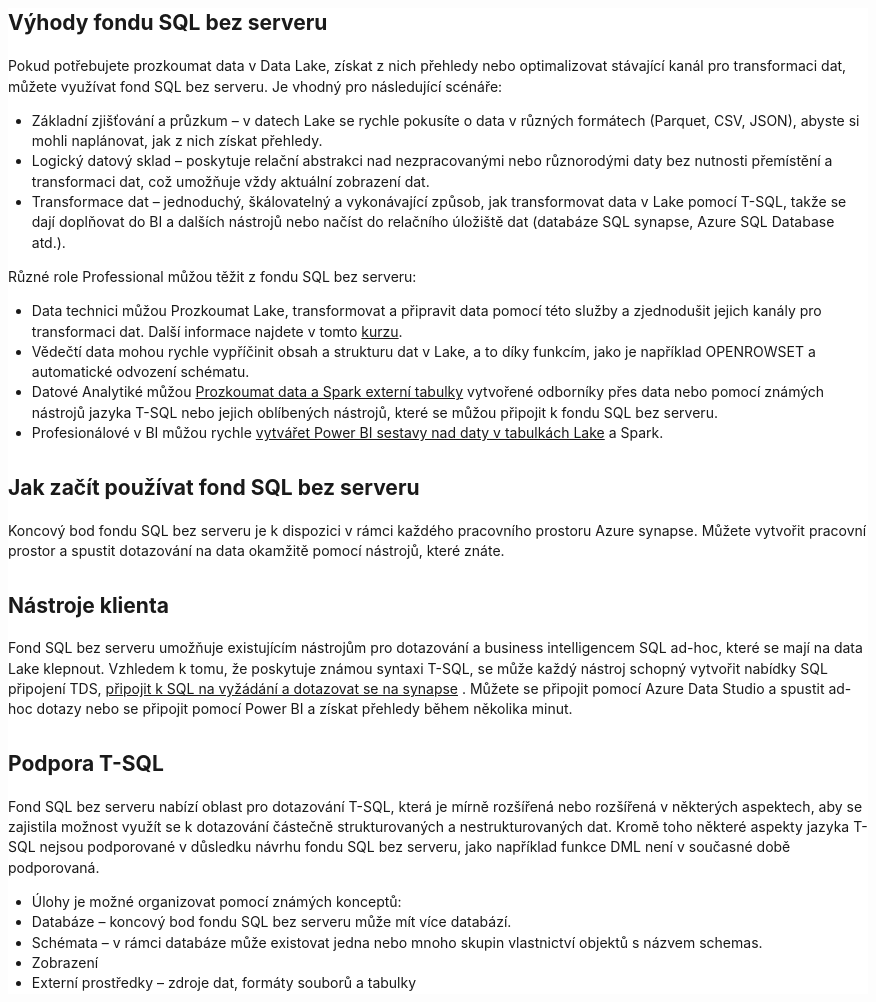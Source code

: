 ## <a name="serverless-sql-pool-benefits"></a>Výhody fondu SQL bez serveru

Pokud potřebujete prozkoumat data v Data Lake, získat z nich přehledy nebo optimalizovat stávající kanál pro transformaci dat, můžete využívat fond SQL bez serveru. Je vhodný pro následující scénáře:

- Základní zjišťování a průzkum – v datech Lake se rychle pokusíte o data v různých formátech (Parquet, CSV, JSON), abyste si mohli naplánovat, jak z nich získat přehledy.
- Logický datový sklad – poskytuje relační abstrakci nad nezpracovanými nebo různorodými daty bez nutnosti přemístění a transformaci dat, což umožňuje vždy aktuální zobrazení dat.
- Transformace dat – jednoduchý, škálovatelný a vykonávající způsob, jak transformovat data v Lake pomocí T-SQL, takže se dají doplňovat do BI a dalších nástrojů nebo načíst do relačního úložiště dat (databáze SQL synapse, Azure SQL Database atd.).

Různé role Professional můžou těžit z fondu SQL bez serveru:

- Data technici můžou Prozkoumat Lake, transformovat a připravit data pomocí této služby a zjednodušit jejich kanály pro transformaci dat. Další informace najdete v tomto [kurzu](tutorial-data-analyst.md).
- Vědečtí data mohou rychle vypříčinit obsah a strukturu dat v Lake, a to díky funkcím, jako je například OPENROWSET a automatické odvození schématu.
- Datové Analytiké můžou [Prozkoumat data a Spark externí tabulky](develop-storage-files-spark-tables.md) vytvořené odborníky přes data nebo pomocí známých nástrojů jazyka T-SQL nebo jejich oblíbených nástrojů, které se můžou připojit k fondu SQL bez serveru.
- Profesionálové v BI můžou rychle [vytvářet Power BI sestavy nad daty v tabulkách Lake](tutorial-connect-power-bi-desktop.md) a Spark.

## <a name="how-to-start-using-serverless-sql-pool"></a>Jak začít používat fond SQL bez serveru

Koncový bod fondu SQL bez serveru je k dispozici v rámci každého pracovního prostoru Azure synapse. Můžete vytvořit pracovní prostor a spustit dotazování na data okamžitě pomocí nástrojů, které znáte.

## <a name="client-tools"></a>Nástroje klienta

Fond SQL bez serveru umožňuje existujícím nástrojům pro dotazování a business intelligencem SQL ad-hoc, které se mají na data Lake klepnout. Vzhledem k tomu, že poskytuje známou syntaxi T-SQL, se může každý nástroj schopný vytvořit nabídky SQL připojení TDS, [připojit k SQL na vyžádání a dotazovat se na synapse](connect-overview.md) . Můžete se připojit pomocí Azure Data Studio a spustit ad-hoc dotazy nebo se připojit pomocí Power BI a získat přehledy během několika minut.

## <a name="t-sql-support"></a>Podpora T-SQL

Fond SQL bez serveru nabízí oblast pro dotazování T-SQL, která je mírně rozšířená nebo rozšířená v některých aspektech, aby se zajistila možnost využít se k dotazování částečně strukturovaných a nestrukturovaných dat. Kromě toho některé aspekty jazyka T-SQL nejsou podporované v důsledku návrhu fondu SQL bez serveru, jako například funkce DML není v současné době podporovaná.

- Úlohy je možné organizovat pomocí známých konceptů:
- Databáze – koncový bod fondu SQL bez serveru může mít více databází.
- Schémata – v rámci databáze může existovat jedna nebo mnoho skupin vlastnictví objektů s názvem schemas.
- Zobrazení
- Externí prostředky – zdroje dat, formáty souborů a tabulky
